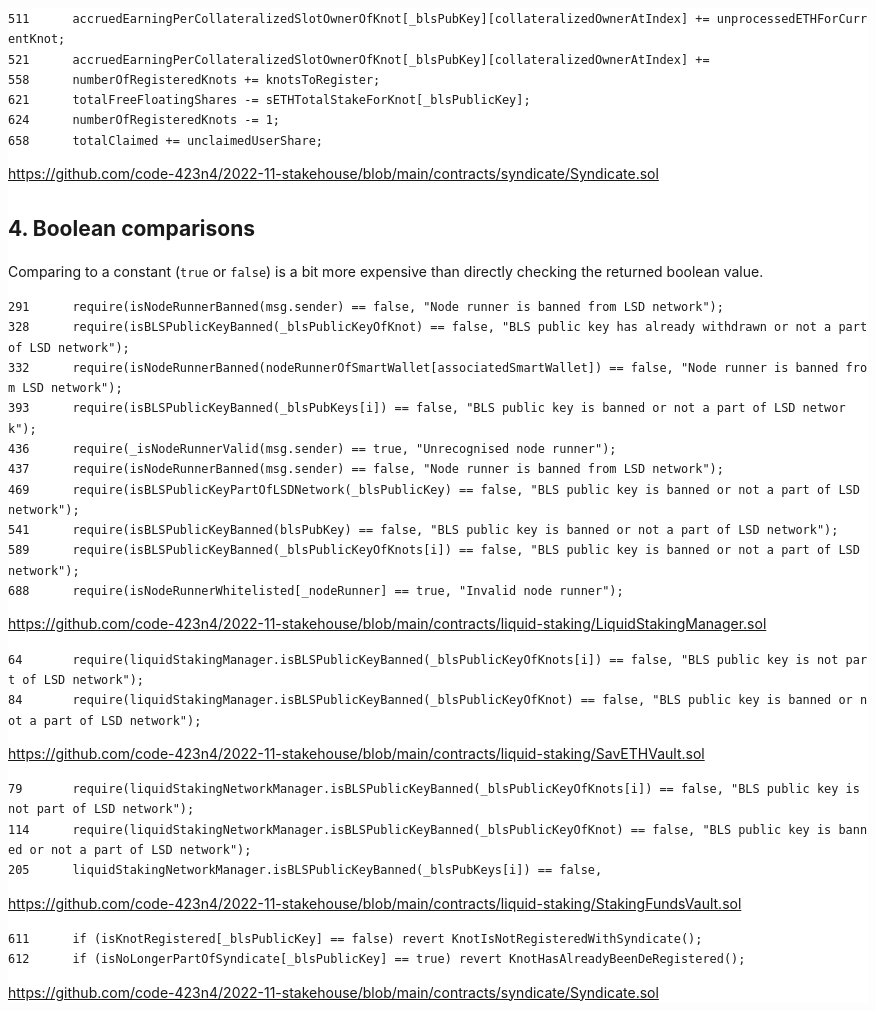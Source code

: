 ```
511      accruedEarningPerCollateralizedSlotOwnerOfKnot[_blsPubKey][collateralizedOwnerAtIndex] += unprocessedETHForCurrentKnot;
521      accruedEarningPerCollateralizedSlotOwnerOfKnot[_blsPubKey][collateralizedOwnerAtIndex] +=
558      numberOfRegisteredKnots += knotsToRegister;
621      totalFreeFloatingShares -= sETHTotalStakeForKnot[_blsPublicKey];
624      numberOfRegisteredKnots -= 1;
658      totalClaimed += unclaimedUserShare;
```
https://github.com/code-423n4/2022-11-stakehouse/blob/main/contracts/syndicate/Syndicate.sol


## 4. Boolean comparisons

Comparing to a constant (`true` or `false`) is a bit more expensive than directly checking the returned boolean value.

```
291      require(isNodeRunnerBanned(msg.sender) == false, "Node runner is banned from LSD network");
328      require(isBLSPublicKeyBanned(_blsPublicKeyOfKnot) == false, "BLS public key has already withdrawn or not a part of LSD network");
332      require(isNodeRunnerBanned(nodeRunnerOfSmartWallet[associatedSmartWallet]) == false, "Node runner is banned from LSD network");
393      require(isBLSPublicKeyBanned(_blsPubKeys[i]) == false, "BLS public key is banned or not a part of LSD network");
436      require(_isNodeRunnerValid(msg.sender) == true, "Unrecognised node runner");
437      require(isNodeRunnerBanned(msg.sender) == false, "Node runner is banned from LSD network");
469      require(isBLSPublicKeyPartOfLSDNetwork(_blsPublicKey) == false, "BLS public key is banned or not a part of LSD network");
541      require(isBLSPublicKeyBanned(blsPubKey) == false, "BLS public key is banned or not a part of LSD network");
589      require(isBLSPublicKeyBanned(_blsPublicKeyOfKnots[i]) == false, "BLS public key is banned or not a part of LSD network");
688      require(isNodeRunnerWhitelisted[_nodeRunner] == true, "Invalid node runner");
```
https://github.com/code-423n4/2022-11-stakehouse/blob/main/contracts/liquid-staking/LiquidStakingManager.sol
```
64       require(liquidStakingManager.isBLSPublicKeyBanned(_blsPublicKeyOfKnots[i]) == false, "BLS public key is not part of LSD network");
84       require(liquidStakingManager.isBLSPublicKeyBanned(_blsPublicKeyOfKnot) == false, "BLS public key is banned or not a part of LSD network");
```
https://github.com/code-423n4/2022-11-stakehouse/blob/main/contracts/liquid-staking/SavETHVault.sol
```
79       require(liquidStakingNetworkManager.isBLSPublicKeyBanned(_blsPublicKeyOfKnots[i]) == false, "BLS public key is not part of LSD network");
114      require(liquidStakingNetworkManager.isBLSPublicKeyBanned(_blsPublicKeyOfKnot) == false, "BLS public key is banned or not a part of LSD network");
205      liquidStakingNetworkManager.isBLSPublicKeyBanned(_blsPubKeys[i]) == false,
```
https://github.com/code-423n4/2022-11-stakehouse/blob/main/contracts/liquid-staking/StakingFundsVault.sol
```
611      if (isKnotRegistered[_blsPublicKey] == false) revert KnotIsNotRegisteredWithSyndicate();
612      if (isNoLongerPartOfSyndicate[_blsPublicKey] == true) revert KnotHasAlreadyBeenDeRegistered();
```
https://github.com/code-423n4/2022-11-stakehouse/blob/main/contracts/syndicate/Syndicate.sol

